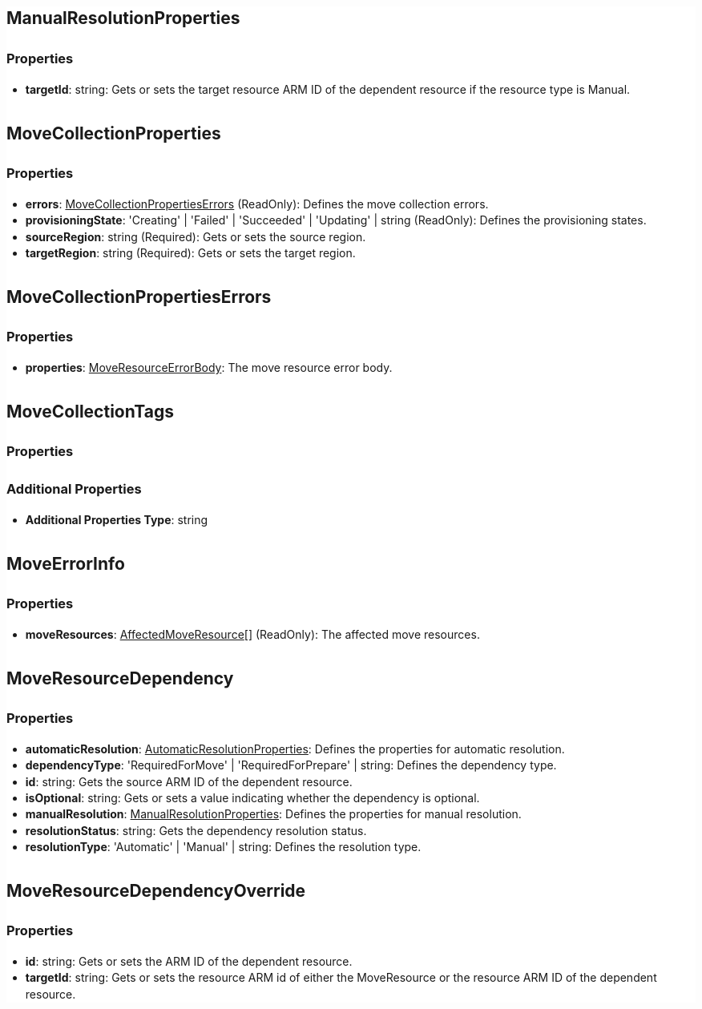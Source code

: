 ## ManualResolutionProperties
### Properties
* **targetId**: string: Gets or sets the target resource ARM ID of the dependent resource if the resource type is Manual.

## MoveCollectionProperties
### Properties
* **errors**: [MoveCollectionPropertiesErrors](#movecollectionpropertieserrors) (ReadOnly): Defines the move collection errors.
* **provisioningState**: 'Creating' | 'Failed' | 'Succeeded' | 'Updating' | string (ReadOnly): Defines the provisioning states.
* **sourceRegion**: string (Required): Gets or sets the source region.
* **targetRegion**: string (Required): Gets or sets the target region.

## MoveCollectionPropertiesErrors
### Properties
* **properties**: [MoveResourceErrorBody](#moveresourceerrorbody): The move resource error body.

## MoveCollectionTags
### Properties
### Additional Properties
* **Additional Properties Type**: string

## MoveErrorInfo
### Properties
* **moveResources**: [AffectedMoveResource](#affectedmoveresource)[] (ReadOnly): The affected move resources.

## MoveResourceDependency
### Properties
* **automaticResolution**: [AutomaticResolutionProperties](#automaticresolutionproperties): Defines the properties for automatic resolution.
* **dependencyType**: 'RequiredForMove' | 'RequiredForPrepare' | string: Defines the dependency type.
* **id**: string: Gets the source ARM ID of the dependent resource.
* **isOptional**: string: Gets or sets a value indicating whether the dependency is optional.
* **manualResolution**: [ManualResolutionProperties](#manualresolutionproperties): Defines the properties for manual resolution.
* **resolutionStatus**: string: Gets the dependency resolution status.
* **resolutionType**: 'Automatic' | 'Manual' | string: Defines the resolution type.

## MoveResourceDependencyOverride
### Properties
* **id**: string: Gets or sets the ARM ID of the dependent resource.
* **targetId**: string: Gets or sets the resource ARM id of either the MoveResource or the resource ARM ID of
the dependent resource.
